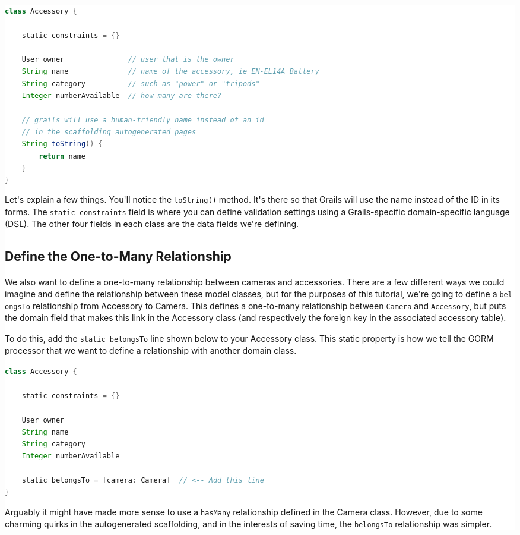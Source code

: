 ```groovy
class Accessory {

    static constraints = {}

    User owner               // user that is the owner
    String name              // name of the accessory, ie EN-EL14A Battery
    String category          // such as "power" or "tripods"
    Integer numberAvailable  // how many are there?

    // grails will use a human-friendly name instead of an id
    // in the scaffolding autogenerated pages
    String toString() {
        return name
    }
}
```

Let's explain a few things. You'll notice the `toString()` method. It's there so that Grails will use the name instead of the ID in its forms. The `static constraints` field is where you can define validation settings using a Grails-specific domain-specific language (DSL). The other four fields in each class are the data fields we're defining.

## Define the One-to-Many Relationship

We also want to define a one-to-many relationship between cameras and accessories. There are a few different ways we could imagine and define the relationship between these model classes, but for the purposes of this tutorial, we're going to define a `belongsTo` relationship from Accessory to Camera. This defines a one-to-many relationship between `Camera` and `Accessory`, but puts the domain field that makes this link in the Accessory class (and respectively the foreign key in the associated accessory table).

To do this, add the `static belongsTo` line shown below to your Accessory class. This static property is how we tell the GORM processor that we want to define a relationship with another domain class.

```groovy
class Accessory {

    static constraints = {}

    User owner
    String name
    String category
    Integer numberAvailable

    static belongsTo = [camera: Camera]  // <-- Add this line
}
```

Arguably it might have made more sense to use a `hasMany` relationship defined in the Camera class. However, due to some charming quirks in the autogenerated scaffolding, and in the interests of saving time, the `belongsTo` relationship was simpler.
